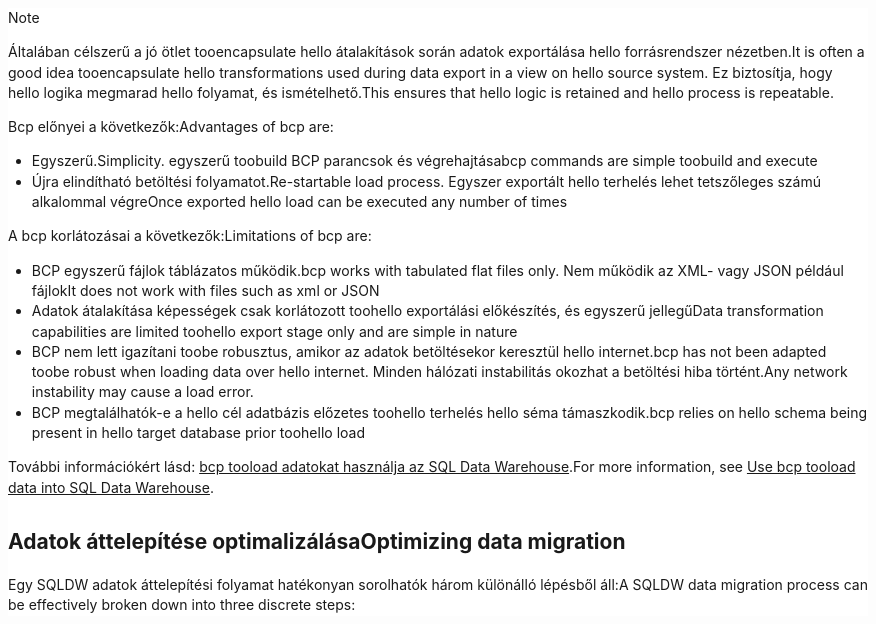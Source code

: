 > [!NOTE]
> <span data-ttu-id="bc630-139">Általában célszerű a jó ötlet tooencapsulate hello átalakítások során adatok exportálása hello forrásrendszer nézetben.</span><span class="sxs-lookup"><span data-stu-id="bc630-139">It is often a good idea tooencapsulate hello transformations used during data export in a view on hello source system.</span></span> <span data-ttu-id="bc630-140">Ez biztosítja, hogy hello logika megmarad hello folyamat, és ismételhető.</span><span class="sxs-lookup"><span data-stu-id="bc630-140">This ensures that hello logic is retained and hello process is repeatable.</span></span>
> 
> 

<span data-ttu-id="bc630-141">Bcp előnyei a következők:</span><span class="sxs-lookup"><span data-stu-id="bc630-141">Advantages of bcp are:</span></span>

* <span data-ttu-id="bc630-142">Egyszerű.</span><span class="sxs-lookup"><span data-stu-id="bc630-142">Simplicity.</span></span> <span data-ttu-id="bc630-143">egyszerű toobuild BCP parancsok és végrehajtása</span><span class="sxs-lookup"><span data-stu-id="bc630-143">bcp commands are simple toobuild and execute</span></span>
* <span data-ttu-id="bc630-144">Újra elindítható betöltési folyamatot.</span><span class="sxs-lookup"><span data-stu-id="bc630-144">Re-startable load process.</span></span> <span data-ttu-id="bc630-145">Egyszer exportált hello terhelés lehet tetszőleges számú alkalommal végre</span><span class="sxs-lookup"><span data-stu-id="bc630-145">Once exported hello load can be executed any number of times</span></span>

<span data-ttu-id="bc630-146">A bcp korlátozásai a következők:</span><span class="sxs-lookup"><span data-stu-id="bc630-146">Limitations of bcp are:</span></span>

* <span data-ttu-id="bc630-147">BCP egyszerű fájlok táblázatos működik.</span><span class="sxs-lookup"><span data-stu-id="bc630-147">bcp works with tabulated flat files only.</span></span> <span data-ttu-id="bc630-148">Nem működik az XML- vagy JSON például fájlok</span><span class="sxs-lookup"><span data-stu-id="bc630-148">It does not work with files such as xml or JSON</span></span>
* <span data-ttu-id="bc630-149">Adatok átalakítása képességek csak korlátozott toohello exportálási előkészítés, és egyszerű jellegű</span><span class="sxs-lookup"><span data-stu-id="bc630-149">Data transformation capabilities are limited toohello export stage only and are simple in nature</span></span>
* <span data-ttu-id="bc630-150">BCP nem lett igazítani toobe robusztus, amikor az adatok betöltésekor keresztül hello internet.</span><span class="sxs-lookup"><span data-stu-id="bc630-150">bcp has not been adapted toobe robust when loading data over hello internet.</span></span> <span data-ttu-id="bc630-151">Minden hálózati instabilitás okozhat a betöltési hiba történt.</span><span class="sxs-lookup"><span data-stu-id="bc630-151">Any network instability may cause a load error.</span></span>
* <span data-ttu-id="bc630-152">BCP megtalálhatók-e a hello cél adatbázis előzetes toohello terhelés hello séma támaszkodik.</span><span class="sxs-lookup"><span data-stu-id="bc630-152">bcp relies on hello schema being present in hello target database prior toohello load</span></span>

<span data-ttu-id="bc630-153">További információkért lásd: [bcp tooload adatokat használja az SQL Data Warehouse][Use bcp tooload data into SQL Data Warehouse].</span><span class="sxs-lookup"><span data-stu-id="bc630-153">For more information, see [Use bcp tooload data into SQL Data Warehouse][Use bcp tooload data into SQL Data Warehouse].</span></span>

## <a name="optimizing-data-migration"></a><span data-ttu-id="bc630-154">Adatok áttelepítése optimalizálása</span><span class="sxs-lookup"><span data-stu-id="bc630-154">Optimizing data migration</span></span>
<span data-ttu-id="bc630-155">Egy SQLDW adatok áttelepítési folyamat hatékonyan sorolhatók három különálló lépésből áll:</span><span class="sxs-lookup"><span data-stu-id="bc630-155">A SQLDW data migration process can be effectively broken down into three discrete steps:</span></span>


[ADF Copy]: ../data-factory/data-factory-data-movement-activities.md 
[ADF samples]: ../data-factory/data-factory-samples.md
[ADF Copy examples]: ../data-factory/data-factory-copy-activity-tutorial-using-visual-studio.md
[development overview]: sql-data-warehouse-overview-develop.md
[Migrate your solution tooSQL Data Warehouse]: sql-data-warehouse-overview-migrate.md
[SQL Data Warehouse development overview]: sql-data-warehouse-overview-develop.md
[Use bcp tooload data into SQL Data Warehouse]: sql-data-warehouse-load-with-bcp.md
[Use PolyBase tooload data into SQL Data Warehouse]: sql-data-warehouse-get-started-load-with-polybase.md
[Azure Data Factory]: http://azure.microsoft.com/services/data-factory/
[ExpressRoute]: http://azure.microsoft.com/services/expressroute/
[ExpressRoute documentation]: http://azure.microsoft.com/documentation/services/expressroute/
[production version]: http://aka.ms/downloadazcopy/
[preview version]: http://aka.ms/downloadazcopypr/
[ADO.NET destination adapter]: https://msdn.microsoft.com/library/bb934041.aspx
[SSIS documentation]: https://msdn.microsoft.com/library/ms141026.aspx